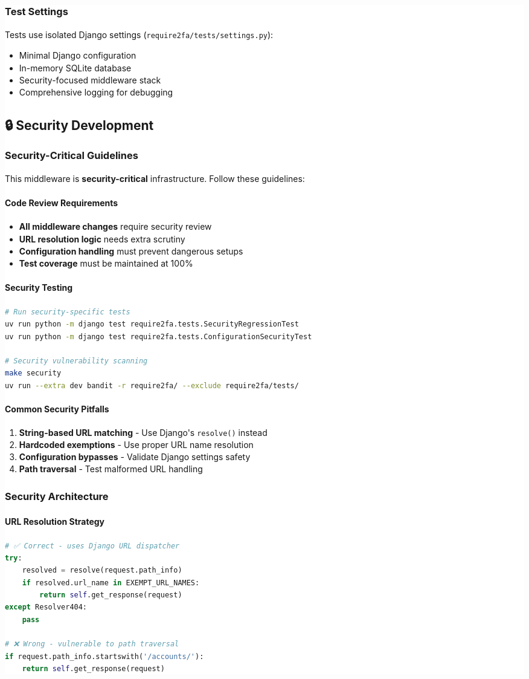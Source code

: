 ### Test Settings

Tests use isolated Django settings (`require2fa/tests/settings.py`):
- Minimal Django configuration
- In-memory SQLite database
- Security-focused middleware stack
- Comprehensive logging for debugging

## 🔒 Security Development

### Security-Critical Guidelines

This middleware is **security-critical** infrastructure. Follow these guidelines:

#### Code Review Requirements
- **All middleware changes** require security review
- **URL resolution logic** needs extra scrutiny
- **Configuration handling** must prevent dangerous setups
- **Test coverage** must be maintained at 100%

#### Security Testing
```bash
# Run security-specific tests
uv run python -m django test require2fa.tests.SecurityRegressionTest
uv run python -m django test require2fa.tests.ConfigurationSecurityTest

# Security vulnerability scanning
make security
uv run --extra dev bandit -r require2fa/ --exclude require2fa/tests/
```

#### Common Security Pitfalls
1. **String-based URL matching** - Use Django's `resolve()` instead
2. **Hardcoded exemptions** - Use proper URL name resolution
3. **Configuration bypasses** - Validate Django settings safety
4. **Path traversal** - Test malformed URL handling

### Security Architecture

#### URL Resolution Strategy
```python
# ✅ Correct - uses Django URL dispatcher
try:
    resolved = resolve(request.path_info)
    if resolved.url_name in EXEMPT_URL_NAMES:
        return self.get_response(request)
except Resolver404:
    pass

# ❌ Wrong - vulnerable to path traversal
if request.path_info.startswith('/accounts/'):
    return self.get_response(request)
```
